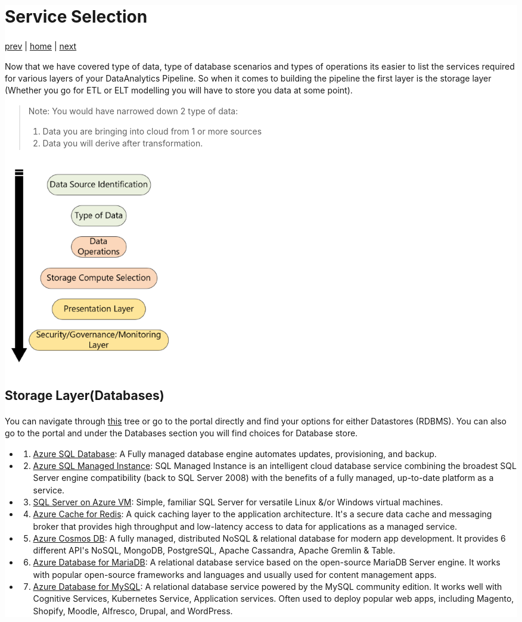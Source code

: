 # Service Selection

[prev](./dataoperations.md) | [home](./introduction.md)  | [next](./QnA.md)

Now that we have covered type of data, type of database scenarios and types of operations its easier to list the services required for various layers of your DataAnalytics Pipeline. So when it comes to building the pipeline the first layer is the storage layer (Whether you go for ETL or ELT modelling you will have to store you data at some point).
> Note: You would have narrowed down 2 type of data:
>
>1. Data you are bringing into cloud from 1 or more sources
>2. Data you will derive after transformation.

![DataAnalyticsHeirarchy](/images/DataAnalyticsHeirarchy.png)

## Storage Layer(Databases)

You can navigate through [this](https://learn.microsoft.com/azure/architecture/guide/technology-choices/data-store-decision-tree) tree  or go to the portal directly and find your options for either
Datastores (RDBMS). You can also go to the portal and under the Databases section you will find choices for Database store.

- 1. [Azure SQL Database](https://azure.microsoft.com/products/azure-sql/database/): A Fully managed database engine automates updates, provisioning, and backup.
- 2. [Azure SQL Managed Instance](https://azure.microsoft.com/products/azure-sql/managed-instance/): SQL Managed Instance is an intelligent cloud database service combining the broadest SQL Server engine compatibility (back to SQL Server 2008) with the benefits of a fully managed, up-to-date platform as a service.
- 3. [SQL Server on Azure VM](https://azure.microsoft.com/products/virtual-machines/sql-server/): Simple, familiar SQL Server for versatile Linux &/or Windows virtual machines.
- 4. [Azure Cache for Redis](https://azure.microsoft.com/products/cache/): A quick caching layer to the application architecture. It's a secure data cache and messaging broker that provides high throughput and low-latency access to data for applications as a managed service.
- 5. [Azure Cosmos DB](https://learn.microsoft.com/azure/cosmos-db/): A fully managed, distributed NoSQL & relational database for modern app development. It provides 6 different API's NoSQL, MongoDB, PostgreSQL, Apache Cassandra, Apache Gremlin & Table.
- 6. [Azure Database for MariaDB](https://azure.microsoft.com/products/mariadb/): A relational database service based on the open-source MariaDB Server engine. It works with popular open-source frameworks and languages and usually used for content management apps.
- 7. [Azure Database for MySQL](https://azure.microsoft.com/products/mysql/): A relational database service powered by the MySQL community edition. It works well with Cognitive Services, Kubernetes Service, Application services. Often used to deploy popular web apps, including Magento, Shopify, Moodle, Alfresco, Drupal, and WordPress.